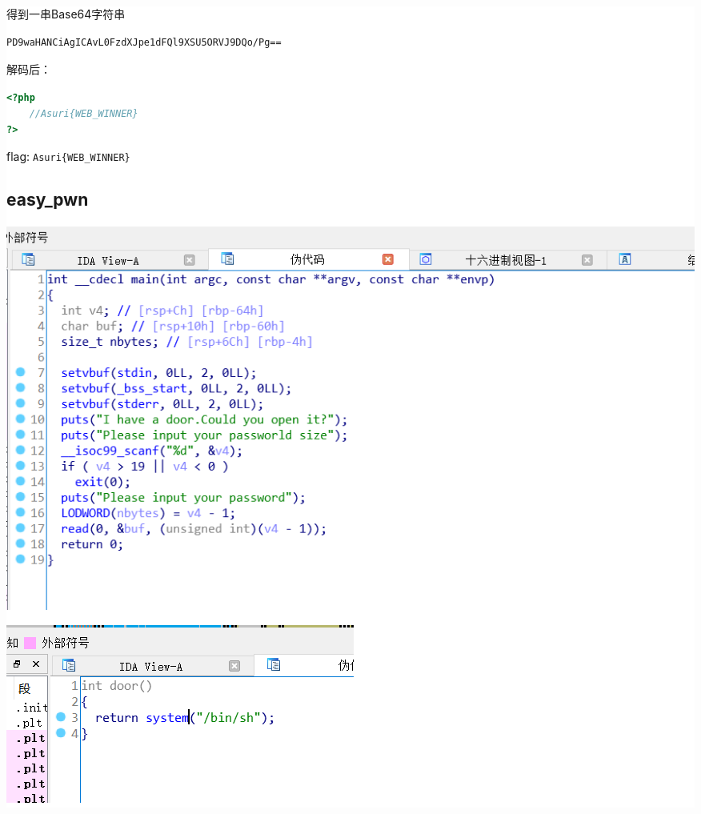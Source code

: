 得到一串Base64字符串

`PD9waHANCiAgICAvL0FzdXJpe1dFQl9XSU5ORVJ9DQo/Pg==`  

解码后：

```PHP
<?php
    //Asuri{WEB_WINNER}
?>
```

flag: `Asuri{WEB_WINNER}`



## easy_pwn

![image-20191117212839633](img/image-20191117212839633.png)

![image-20191117213445330](img/image-20191117213445330.png)
